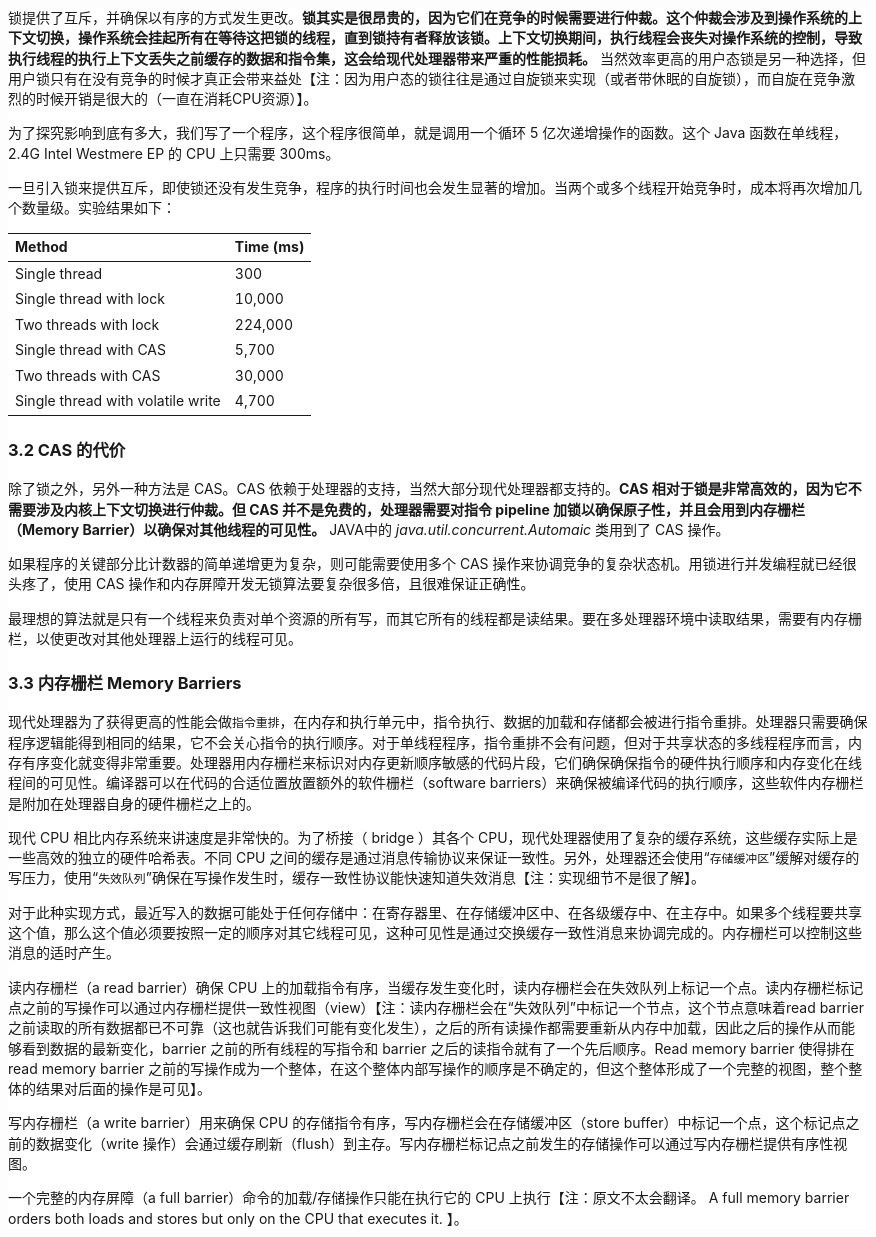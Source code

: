 锁提供了互斥，并确保以有序的方式发生更改。**锁其实是很昂贵的，因为它们在竞争的时候需要进行仲裁。这个仲裁会涉及到操作系统的上下文切换，操作系统会挂起所有在等待这把锁的线程，直到锁持有者释放该锁。上下文切换期间，执行线程会丧失对操作系统的控制，导致执行线程的执行上下文丢失之前缓存的数据和指令集，这会给现代处理器带来严重的性能损耗。** 当然效率更高的用户态锁是另一种选择，但用户锁只有在没有竞争的时候才真正会带来益处【注：因为用户态的锁往往是通过自旋锁来实现（或者带休眠的自旋锁），而自旋在竞争激烈的时候开销是很大的（一直在消耗CPU资源）】。

为了探究影响到底有多大，我们写了一个程序，这个程序很简单，就是调用一个循环 5 亿次递增操作的函数。这个 Java 函数在单线程，2.4G Intel Westmere EP 的 CPU 上只需要 300ms。

一旦引入锁来提供互斥，即使锁还没有发生竞争，程序的执行时间也会发生显著的增加。当两个或多个线程开始竞争时，成本将再次增加几个数量级。实验结果如下：

| **Method**                        | **Time (ms)** |
|:--------------------------------- |:------------- |
| Single thread                     | 300           |
| Single thread with lock           | 10,000        |
| Two threads with lock             | 224,000       |
| Single thread with CAS            | 5,700         |
| Two threads with CAS              | 30,000        |
| Single thread with volatile write | 4,700         |

### 3.2 CAS 的代价

除了锁之外，另外一种方法是 CAS。CAS 依赖于处理器的支持，当然大部分现代处理器都支持的。**CAS 相对于锁是非常高效的，因为它不需要涉及内核上下文切换进行仲裁。但 CAS 并不是免费的，处理器需要对指令 pipeline 加锁以确保原子性，并且会用到内存栅栏（Memory Barrier）以确保对其他线程的可见性。** JAVA中的 *java.util.concurrent.Automaic* 类用到了 CAS 操作。

如果程序的关键部分比计数器的简单递增更为复杂，则可能需要使用多个 CAS 操作来协调竞争的复杂状态机。用锁进行并发编程就已经很头疼了，使用 CAS 操作和内存屏障开发无锁算法要复杂很多倍，且很难保证正确性。

最理想的算法就是只有一个线程来负责对单个资源的所有写，而其它所有的线程都是读结果。要在多处理器环境中读取结果，需要有内存栅栏，以使更改对其他处理器上运行的线程可见。

### 3.3 内存栅栏 Memory Barriers

现代处理器为了获得更高的性能会做`指令重排`，在内存和执行单元中，指令执行、数据的加载和存储都会被进行指令重排。处理器只需要确保程序逻辑能得到相同的结果，它不会关心指令的执行顺序。对于单线程程序，指令重排不会有问题，但对于共享状态的多线程程序而言，内存有序变化就变得非常重要。处理器用内存栅栏来标识对内存更新顺序敏感的代码片段，它们确保确保指令的硬件执行顺序和内存变化在线程间的可见性。编译器可以在代码的合适位置放置额外的软件栅栏（software barriers）来确保被编译代码的执行顺序，这些软件内存栅栏是附加在处理器自身的硬件栅栏之上的。

现代 CPU 相比内存系统来讲速度是非常快的。为了桥接（ bridge ）其各个 CPU，现代处理器使用了复杂的缓存系统，这些缓存实际上是一些高效的独立的硬件哈希表。不同 CPU 之间的缓存是通过消息传输协议来保证一致性。另外，处理器还会使用“`存储缓冲区`”缓解对缓存的写压力，使用“`失效队列`”确保在写操作发生时，缓存一致性协议能快速知道失效消息【注：实现细节不是很了解】。

对于此种实现方式，最近写入的数据可能处于任何存储中：在寄存器里、在存储缓冲区中、在各级缓存中、在主存中。如果多个线程要共享这个值，那么这个值必须要按照一定的顺序对其它线程可见，这种可见性是通过交换缓存一致性消息来协调完成的。内存栅栏可以控制这些消息的适时产生。

读内存栅栏（a read barrier）确保 CPU 上的加载指令有序，当缓存发生变化时，读内存栅栏会在失效队列上标记一个点。读内存栅栏标记点之前的写操作可以通过内存栅栏提供一致性视图（view）【注：读内存栅栏会在“失效队列”中标记一个节点，这个节点意味着read barrier 之前读取的所有数据都已不可靠（这也就告诉我们可能有变化发生），之后的所有读操作都需要重新从内存中加载，因此之后的操作从而能够看到数据的最新变化，barrier 之前的所有线程的写指令和 barrier 之后的读指令就有了一个先后顺序。Read memory barrier 使得排在 read memory barrier 之前的写操作成为一个整体，在这个整体内部写操作的顺序是不确定的，但这个整体形成了一个完整的视图，整个整体的结果对后面的操作是可见】。

写内存栅栏（a write barrier）用来确保 CPU 的存储指令有序，写内存栅栏会在存储缓冲区（store buffer）中标记一个点，这个标记点之前的数据变化（write 操作）会通过缓存刷新（flush）到主存。写内存栅栏标记点之前发生的存储操作可以通过写内存栅栏提供有序性视图。

一个完整的内存屏障（a full barrier）命令的加载/存储操作只能在执行它的 CPU 上执行【注：原文不太会翻译。 A full memory barrier orders both loads and stores but only on the CPU that executes it. 】。
